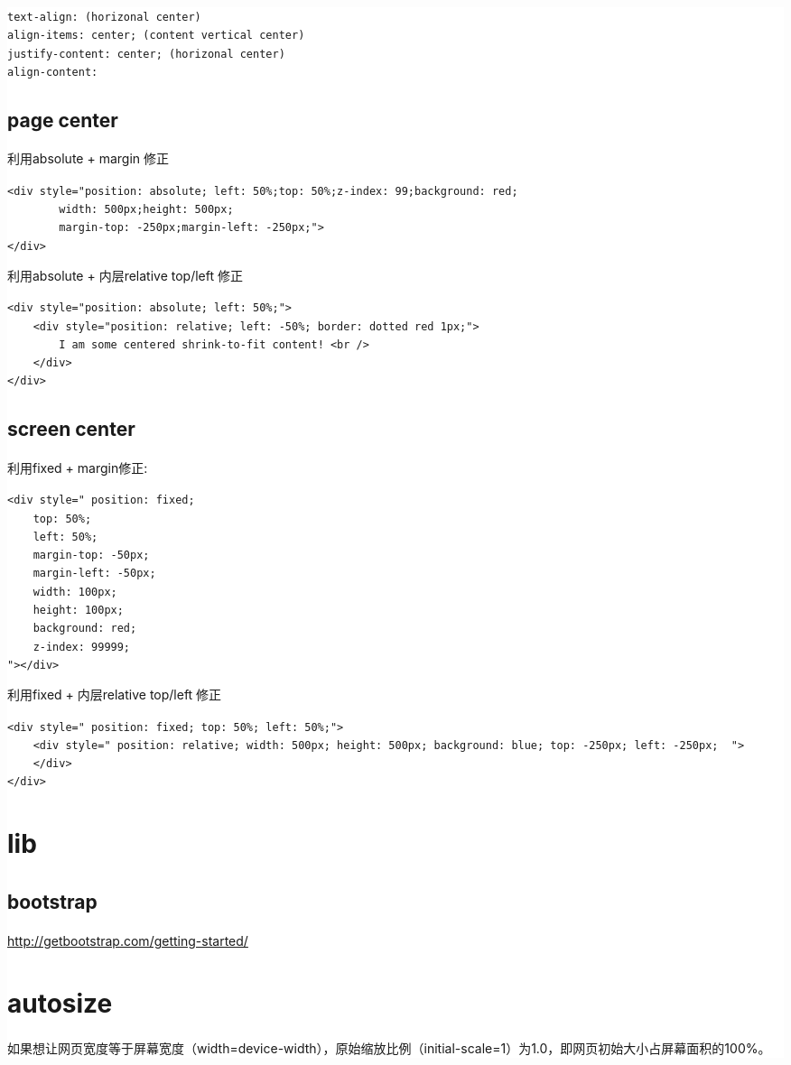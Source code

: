 	text-align:	(horizonal center)
	align-items: center; (content vertical center)
	justify-content: center; (horizonal center)
	align-content:

## page center
利用absolute + margin 修正

	<div style="position: absolute; left: 50%;top: 50%;z-index: 99;background: red;
			width: 500px;height: 500px;
			margin-top: -250px;margin-left: -250px;">
    </div>

利用absolute + 内层relative top/left 修正

    <div style="position: absolute; left: 50%;">
        <div style="position: relative; left: -50%; border: dotted red 1px;">
            I am some centered shrink-to-fit content! <br />
        </div>
    </div>

## screen center
利用fixed + margin修正:

	<div style=" position: fixed;
		top: 50%;
		left: 50%;
		margin-top: -50px;
		margin-left: -50px;
		width: 100px;
		height: 100px;
		background: red;
		z-index: 99999;
	"></div>

利用fixed + 内层relative top/left 修正

	<div style=" position: fixed; top: 50%; left: 50%;">
		<div style=" position: relative; width: 500px; height: 500px; background: blue; top: -250px; left: -250px;  ">
		</div>
	</div>

# lib

## bootstrap
http://getbootstrap.com/getting-started/

# autosize
如果想让网页宽度等于屏幕宽度（width=device-width），原始缩放比例（initial-scale=1）为1.0，即网页初始大小占屏幕面积的100%。
